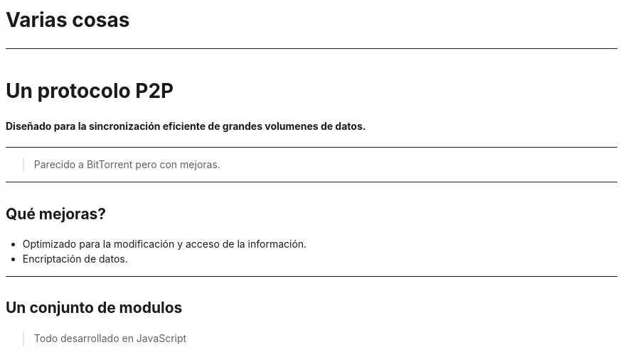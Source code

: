 
# Varias cosas

---

# Un protocolo P2P

#### Diseñado para la sincronización eficiente de grandes volumenes de datos.

---

> Parecido a BitTorrent pero con mejoras.

---

## Qué mejoras?

- Optimizado para la modificación y acceso de la información.
- Encriptación de datos.

---

## Un conjunto de modulos

> Todo desarrollado en JavaScript

